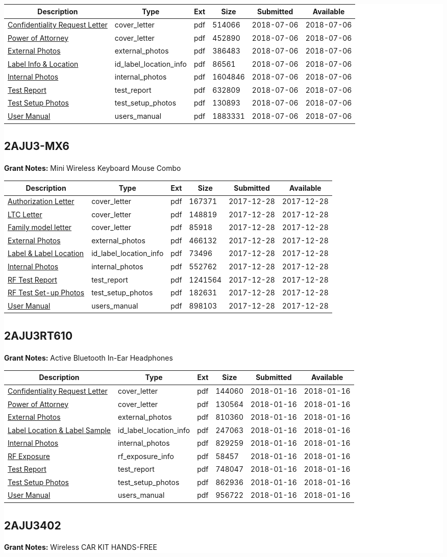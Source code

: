 | Description | Type | Ext | Size | Submitted | Available |
| ----------- | ---- | --- | ---- | --------- | --------- |
| [Confidentiality Request Letter](2AJU3RT723/19d6ef43f442d6544a7ea490b500ed64/3915361.pdf) | cover_letter | pdf | 514066 | 2018-07-06 | 2018-07-06 |
| [Power of Attorney](2AJU3RT723/19d6ef43f442d6544a7ea490b500ed64/3915362.pdf) | cover_letter | pdf | 452890 | 2018-07-06 | 2018-07-06 |
| [External Photos](2AJU3RT723/19d6ef43f442d6544a7ea490b500ed64/3915358.pdf) | external_photos | pdf | 386483 | 2018-07-06 | 2018-07-06 |
| [Label Info & Location](2AJU3RT723/19d6ef43f442d6544a7ea490b500ed64/3915360.pdf) | id_label_location_info | pdf | 86561 | 2018-07-06 | 2018-07-06 |
| [Internal Photos](2AJU3RT723/19d6ef43f442d6544a7ea490b500ed64/3915359.pdf) | internal_photos | pdf | 1604846 | 2018-07-06 | 2018-07-06 |
| [Test Report](2AJU3RT723/19d6ef43f442d6544a7ea490b500ed64/3915363.pdf) | test_report | pdf | 632809 | 2018-07-06 | 2018-07-06 |
| [Test Setup Photos](2AJU3RT723/19d6ef43f442d6544a7ea490b500ed64/3915364.pdf) | test_setup_photos | pdf | 130893 | 2018-07-06 | 2018-07-06 |
| [User Manual](2AJU3RT723/19d6ef43f442d6544a7ea490b500ed64/3915365.pdf) | users_manual | pdf | 1883331 | 2018-07-06 | 2018-07-06 |
## 2AJU3-MX6
**Grant Notes:** Mini Wireless Keyboard Mouse Combo

| Description | Type | Ext | Size | Submitted | Available |
| ----------- | ---- | --- | ---- | --------- | --------- |
| [Authorization Letter](2AJU3-MX6/49408d2db28fd79fdf73c1d6205cb550/3694938.pdf) | cover_letter | pdf | 167371 | 2017-12-28 | 2017-12-28 |
| [LTC Letter](2AJU3-MX6/49408d2db28fd79fdf73c1d6205cb550/3694939.pdf) | cover_letter | pdf | 148819 | 2017-12-28 | 2017-12-28 |
| [Family model letter](2AJU3-MX6/49408d2db28fd79fdf73c1d6205cb550/3694940.pdf) | cover_letter | pdf | 85918 | 2017-12-28 | 2017-12-28 |
| [External Photos](2AJU3-MX6/49408d2db28fd79fdf73c1d6205cb550/3694941.pdf) | external_photos | pdf | 466132 | 2017-12-28 | 2017-12-28 |
| [Label & Label Location](2AJU3-MX6/49408d2db28fd79fdf73c1d6205cb550/3694942.pdf) | id_label_location_info | pdf | 73496 | 2017-12-28 | 2017-12-28 |
| [Internal Photos](2AJU3-MX6/49408d2db28fd79fdf73c1d6205cb550/3694943.pdf) | internal_photos | pdf | 552762 | 2017-12-28 | 2017-12-28 |
| [RF Test Report](2AJU3-MX6/49408d2db28fd79fdf73c1d6205cb550/3694947.pdf) | test_report | pdf | 1241564 | 2017-12-28 | 2017-12-28 |
| [RF Test Set-up Photos](2AJU3-MX6/49408d2db28fd79fdf73c1d6205cb550/3694948.pdf) | test_setup_photos | pdf | 182631 | 2017-12-28 | 2017-12-28 |
| [User Manual](2AJU3-MX6/49408d2db28fd79fdf73c1d6205cb550/3694949.pdf) | users_manual | pdf | 898103 | 2017-12-28 | 2017-12-28 |
## 2AJU3RT610
**Grant Notes:** Active Bluetooth In-Ear Headphones

| Description | Type | Ext | Size | Submitted | Available |
| ----------- | ---- | --- | ---- | --------- | --------- |
| [Confidentiality Request Letter](2AJU3RT610/f38d3aa07c84290996f7181215d70791/3715568.pdf) | cover_letter | pdf | 144060 | 2018-01-16 | 2018-01-16 |
| [Power of Attorney](2AJU3RT610/f38d3aa07c84290996f7181215d70791/3715569.pdf) | cover_letter | pdf | 130564 | 2018-01-16 | 2018-01-16 |
| [External Photos](2AJU3RT610/f38d3aa07c84290996f7181215d70791/3715556.pdf) | external_photos | pdf | 810360 | 2018-01-16 | 2018-01-16 |
| [Label Location & Label Sample](2AJU3RT610/f38d3aa07c84290996f7181215d70791/3715566.pdf) | id_label_location_info | pdf | 247063 | 2018-01-16 | 2018-01-16 |
| [Internal Photos](2AJU3RT610/f38d3aa07c84290996f7181215d70791/3715564.pdf) | internal_photos | pdf | 829259 | 2018-01-16 | 2018-01-16 |
| [RF Exposure](2AJU3RT610/f38d3aa07c84290996f7181215d70791/3715570.pdf) | rf_exposure_info | pdf | 58457 | 2018-01-16 | 2018-01-16 |
| [Test Report](2AJU3RT610/f38d3aa07c84290996f7181215d70791/3715572.pdf) | test_report | pdf | 748047 | 2018-01-16 | 2018-01-16 |
| [Test Setup Photos](2AJU3RT610/f38d3aa07c84290996f7181215d70791/3715575.pdf) | test_setup_photos | pdf | 862936 | 2018-01-16 | 2018-01-16 |
| [User Manual](2AJU3RT610/f38d3aa07c84290996f7181215d70791/3715578.pdf) | users_manual | pdf | 956722 | 2018-01-16 | 2018-01-16 |
## 2AJU3402
**Grant Notes:** Wireless CAR KIT HANDS-FREE
